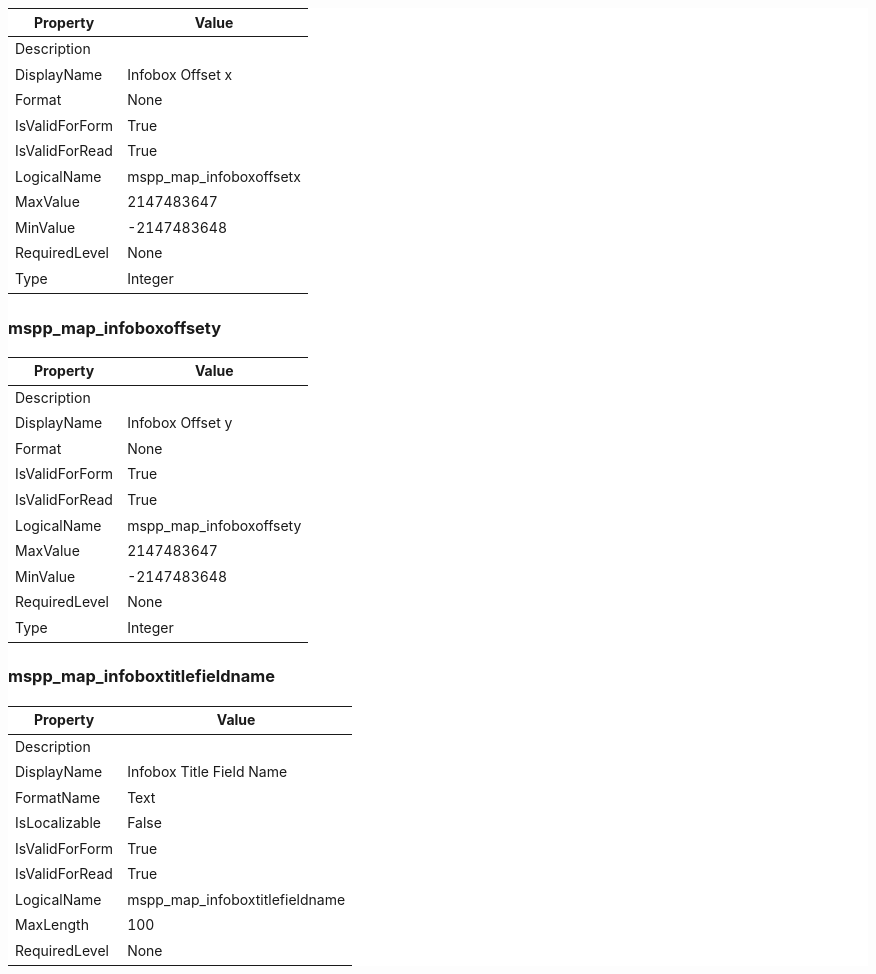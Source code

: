 |Property|Value|
|--------|-----|
|Description||
|DisplayName|Infobox Offset x|
|Format|None|
|IsValidForForm|True|
|IsValidForRead|True|
|LogicalName|mspp_map_infoboxoffsetx|
|MaxValue|2147483647|
|MinValue|-2147483648|
|RequiredLevel|None|
|Type|Integer|


### <a name="BKMK_mspp_map_infoboxoffsety"></a> mspp_map_infoboxoffsety

|Property|Value|
|--------|-----|
|Description||
|DisplayName|Infobox Offset y|
|Format|None|
|IsValidForForm|True|
|IsValidForRead|True|
|LogicalName|mspp_map_infoboxoffsety|
|MaxValue|2147483647|
|MinValue|-2147483648|
|RequiredLevel|None|
|Type|Integer|


### <a name="BKMK_mspp_map_infoboxtitlefieldname"></a> mspp_map_infoboxtitlefieldname

|Property|Value|
|--------|-----|
|Description||
|DisplayName|Infobox Title Field Name|
|FormatName|Text|
|IsLocalizable|False|
|IsValidForForm|True|
|IsValidForRead|True|
|LogicalName|mspp_map_infoboxtitlefieldname|
|MaxLength|100|
|RequiredLevel|None|